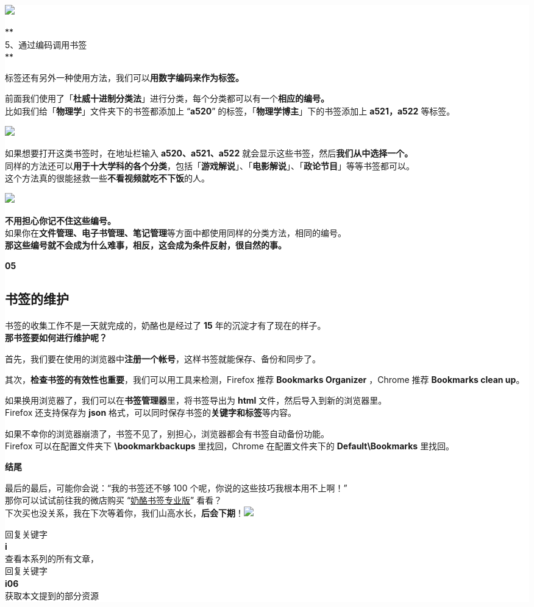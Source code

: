 ![](https://mmbiz.qpic.cn/mmbiz_jpg/5VykXMQgTjZYaeLXUZpw2yqTGXib0aib1iaeSqW8Ia9ygexCqEujyEd9YicT0u2SOiaK2wfIDU7H9ESgTFXOP7rc3lw/640?wx_fmt=jpeg)

**  
5、通过编码调用书签  
**

标签还有另外一种使用方法，我们可以**用数字编码来作为标签。**  

前面我们使用了「**杜威十进制分类法**」进行分类，每个分类都可以有一个**相应的编号。**  
比如我们给「**物理学**」文件夹下的书签都添加上 “**a520**” 的标签，「**物理学博主**」下的书签添加上 **a521，a522** 等标签。  

![](https://mmbiz.qpic.cn/mmbiz_jpg/5VykXMQgTjZYaeLXUZpw2yqTGXib0aib1iaXHeFjj4bRzF0Kr8Fx889OfTpRT3Xqz8RD37E00dx39qmS47vGyvq5g/640?wx_fmt=jpeg)

  
如果想要打开这类书签时，在地址栏输入 **a520、a521、a522** 就会显示这些书签，然后**我们从中选择一个。**  
同样的方法还可以**用于十大学科的各个分类**，包括「**游戏解说**」、「**电影解说**」、「**政论节目**」等等书签都可以。  
这个方法真的很能拯救一些**不看视频就吃不下饭**的人。  

![](https://mmbiz.qpic.cn/mmbiz_jpg/5VykXMQgTjZYaeLXUZpw2yqTGXib0aib1iaym2SDq1dOxORgQh2LgEWdykoIpUicCW24Nf332ArhM92DjPtziabYicfg/640?wx_fmt=jpeg)

  
**不用担心你记不住这些编号。**  
如果你在**文件管理、电子书管理、笔记管理**等方面中都使用同样的分类方法，相同的编号。  
**那这些编号就不会成为什么难事，相反，这会成为条件反射，很自然的事。**

**05**  

****书签的维护****
-------------

书签的收集工作不是一天就完成的，奶酪也是经过了 **15** 年的沉淀才有了现在的样子。  
**那书签要如何进行维护呢？**  

首先，我们要在使用的浏览器中**注册一个帐号**，这样书签就能保存、备份和同步了。  

其次，**检查书签的有效性也重要**，我们可以用工具来检测，Firefox 推荐 **Bookmarks Organizer** ，Chrome 推荐 **Bookmarks clean up**。  

如果换用浏览器了，我们可以在**书签管理器**里，将书签导出为 **html** 文件，然后导入到新的浏览器里。  
Firefox 还支持保存为 **json** 格式，可以同时保存书签的**关键字和标签**等内容。  

如果不幸你的浏览器崩溃了，书签不见了，别担心，浏览器都会有书签自动备份功能。  
Firefox 可以在配置文件夹下 **\bookmarkbackups** 里找回，Chrome 在配置文件夹下的 **Default\Bookmarks** 里找回。

**结尾**  

最后的最后，可能你会说：“我的书签还不够 100 个呢，你说的这些技巧我根本用不上啊！”  
那你可以试试前往我的微店购买 “[奶酪书签专业版](http://mp.weixin.qq.com/s?__biz=MzAwMjUyNzYxMw==&mid=2247483850&idx=1&sn=2e48175d55bccce8d90acecc374e992e&chksm=9ac859d8adbfd0ce484ce25631f1c42a41507bc732b2817bb20c848c223eadb67c3d32e53625&scene=21#wechat_redirect)” 看看？  
下次买也没关系，我在下次等着你，我们山高水长，**后会下期**！![](https://mmbiz.qpic.cn/mmbiz_png/5VykXMQgTjYLKcalGxriaVyichoJ2WAG50WPMKOHMpGZfB3dgMSwmeribJ4ZmrdwJmx4qwNJ4A5BtD8H11sIPPaVw/640?wx_fmt=png)  

  
回复关键字  
**i**  
查看本系列的所有文章，  
回复关键字  
 **i06**  
获取本文提到的部分资源
